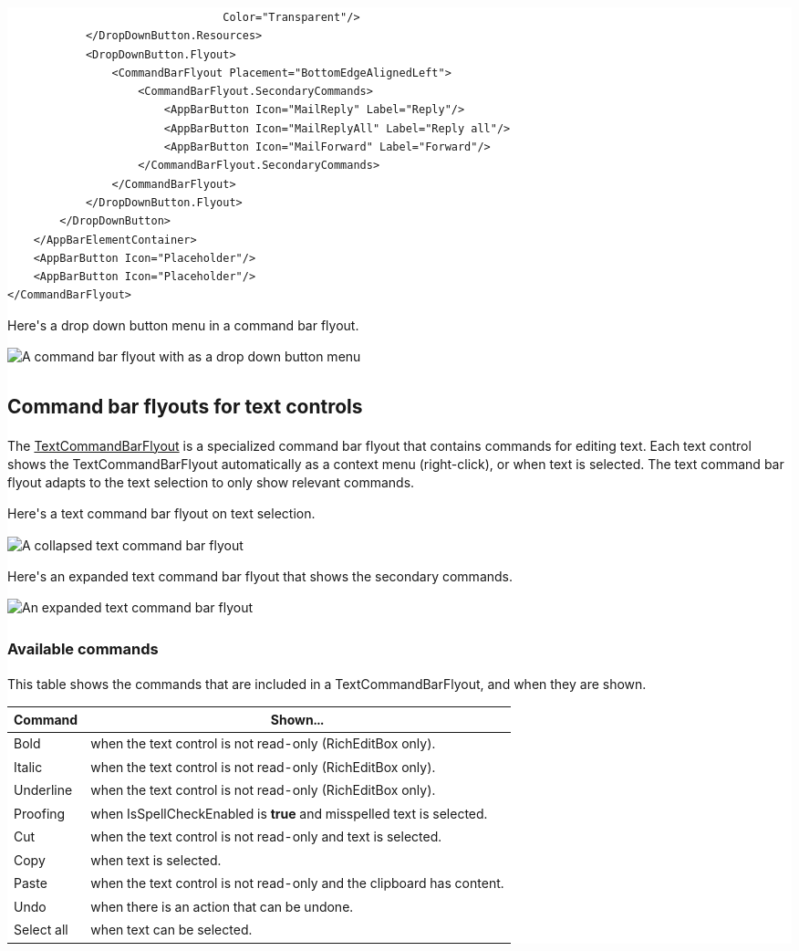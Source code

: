 ```xaml
                                 Color="Transparent"/>
            </DropDownButton.Resources>
            <DropDownButton.Flyout>
                <CommandBarFlyout Placement="BottomEdgeAlignedLeft">
                    <CommandBarFlyout.SecondaryCommands>
                        <AppBarButton Icon="MailReply" Label="Reply"/>
                        <AppBarButton Icon="MailReplyAll" Label="Reply all"/>
                        <AppBarButton Icon="MailForward" Label="Forward"/>
                    </CommandBarFlyout.SecondaryCommands>
                </CommandBarFlyout>
            </DropDownButton.Flyout>
        </DropDownButton>
    </AppBarElementContainer>
    <AppBarButton Icon="Placeholder"/>
    <AppBarButton Icon="Placeholder"/>
</CommandBarFlyout>
```

Here's a drop down button menu in a command bar flyout.

![A command bar flyout with as a drop down button menu](images/command-bar-flyout-dropdown.png)

## Command bar flyouts for text controls

The [TextCommandBarFlyout](/uwp/api/microsoft.ui.xaml.controls.textcommandbarflyout) is a specialized command bar flyout that contains commands for editing text. Each text control shows the TextCommandBarFlyout automatically as a context menu (right-click), or when text is selected. The text command bar flyout adapts to the text selection to only show relevant commands.

Here's a text command bar flyout on text selection.

![A collapsed text command bar flyout](images/command-bar-flyout-text-selection.png)

Here's an expanded text command bar flyout that shows the secondary commands.

![An expanded text command bar flyout](images/command-bar-flyout-text-full.png)

### Available commands

This table shows the commands that are included in a TextCommandBarFlyout, and when they are shown.

| Command | Shown... |
| ------- | -------- |
| Bold | when the text control is not read-only (RichEditBox only). |
| Italic | when the text control is not read-only (RichEditBox only). |
| Underline | when the text control is not read-only (RichEditBox only). |
| Proofing | when IsSpellCheckEnabled is **true** and misspelled text is selected. |
| Cut | when the text control is not read-only and text is selected. |
| Copy | when text is selected. |
| Paste | when the text control is not read-only and the clipboard has content. |
| Undo | when there is an action that can be undone. |
| Select all | when text can be selected. |
